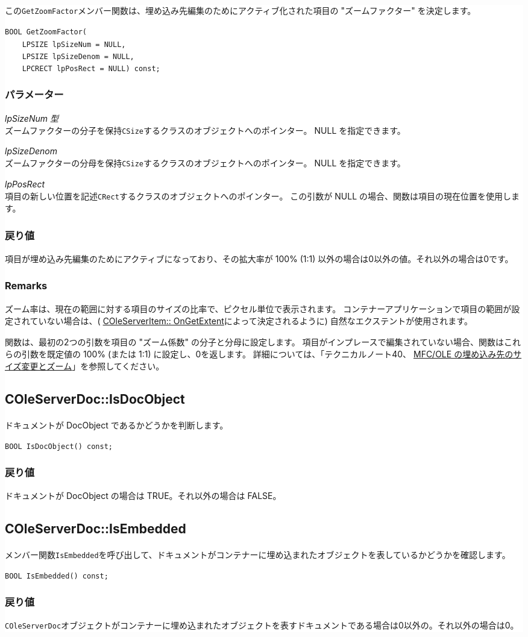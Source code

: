 この`GetZoomFactor`メンバー関数は、埋め込み先編集のためにアクティブ化された項目の "ズームファクター" を決定します。

```
BOOL GetZoomFactor(
    LPSIZE lpSizeNum = NULL,
    LPSIZE lpSizeDenom = NULL,
    LPCRECT lpPosRect = NULL) const;
```

### <a name="parameters"></a>パラメーター

*lpSizeNum 型*<br/>
ズームファクターの分子を保持`CSize`するクラスのオブジェクトへのポインター。 NULL を指定できます。

*lpSizeDenom*<br/>
ズームファクターの分母を保持`CSize`するクラスのオブジェクトへのポインター。 NULL を指定できます。

*lpPosRect*<br/>
項目の新しい位置を記述`CRect`するクラスのオブジェクトへのポインター。 この引数が NULL の場合、関数は項目の現在位置を使用します。

### <a name="return-value"></a>戻り値

項目が埋め込み先編集のためにアクティブになっており、その拡大率が 100% (1:1) 以外の場合は0以外の値。それ以外の場合は0です。

### <a name="remarks"></a>Remarks

ズーム率は、現在の範囲に対する項目のサイズの比率で、ピクセル単位で表示されます。 コンテナーアプリケーションで項目の範囲が設定されていない場合は、( [COleServerItem:: OnGetExtent](../../mfc/reference/coleserveritem-class.md#ongetextent)によって決定されるように) 自然なエクステントが使用されます。

関数は、最初の2つの引数を項目の "ズーム係数" の分子と分母に設定します。 項目がインプレースで編集されていない場合、関数はこれらの引数を既定値の 100% (または 1:1) に設定し、0を返します。 詳細については、「テクニカルノート40、 [MFC/OLE の埋め込み先のサイズ変更とズーム](../../mfc/tn040-mfc-ole-in-place-resizing-and-zooming.md)」を参照してください。

##  <a name="isdocobject"></a>  COleServerDoc::IsDocObject

ドキュメントが DocObject であるかどうかを判断します。

```
BOOL IsDocObject() const;
```

### <a name="return-value"></a>戻り値

ドキュメントが DocObject の場合は TRUE。それ以外の場合は FALSE。

##  <a name="isembedded"></a>  COleServerDoc::IsEmbedded

メンバー関数`IsEmbedded`を呼び出して、ドキュメントがコンテナーに埋め込まれたオブジェクトを表しているかどうかを確認します。

```
BOOL IsEmbedded() const;
```

### <a name="return-value"></a>戻り値

`COleServerDoc`オブジェクトがコンテナーに埋め込まれたオブジェクトを表すドキュメントである場合は0以外の。それ以外の場合は0。
